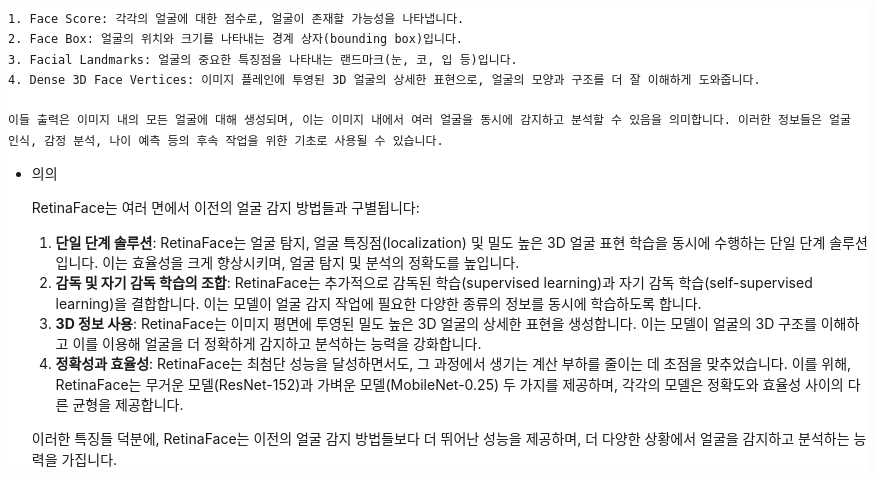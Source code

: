     1. Face Score: 각각의 얼굴에 대한 점수로, 얼굴이 존재할 가능성을 나타냅니다.
    2. Face Box: 얼굴의 위치와 크기를 나타내는 경계 상자(bounding box)입니다.
    3. Facial Landmarks: 얼굴의 중요한 특징점을 나타내는 랜드마크(눈, 코, 입 등)입니다.
    4. Dense 3D Face Vertices: 이미지 플레인에 투영된 3D 얼굴의 상세한 표현으로, 얼굴의 모양과 구조를 더 잘 이해하게 도와줍니다.
    
    이들 출력은 이미지 내의 모든 얼굴에 대해 생성되며, 이는 이미지 내에서 여러 얼굴을 동시에 감지하고 분석할 수 있음을 의미합니다. 이러한 정보들은 얼굴 인식, 감정 분석, 나이 예측 등의 후속 작업을 위한 기초로 사용될 수 있습니다.
    
- 의의
    
    RetinaFace는 여러 면에서 이전의 얼굴 감지 방법들과 구별됩니다:
    
    1. **단일 단계 솔루션**: RetinaFace는 얼굴 탐지, 얼굴 특징점(localization) 및 밀도 높은 3D 얼굴 표현 학습을 동시에 수행하는 단일 단계 솔루션입니다. 이는 효율성을 크게 향상시키며, 얼굴 탐지 및 분석의 정확도를 높입니다.
    2. **감독 및 자기 감독 학습의 조합**: RetinaFace는 추가적으로 감독된 학습(supervised learning)과 자기 감독 학습(self-supervised learning)을 결합합니다. 이는 모델이 얼굴 감지 작업에 필요한 다양한 종류의 정보를 동시에 학습하도록 합니다.
    3. **3D 정보 사용**: RetinaFace는 이미지 평면에 투영된 밀도 높은 3D 얼굴의 상세한 표현을 생성합니다. 이는 모델이 얼굴의 3D 구조를 이해하고 이를 이용해 얼굴을 더 정확하게 감지하고 분석하는 능력을 강화합니다.
    4. **정확성과 효율성**: RetinaFace는 최첨단 성능을 달성하면서도, 그 과정에서 생기는 계산 부하를 줄이는 데 초점을 맞추었습니다. 이를 위해, RetinaFace는 무거운 모델(ResNet-152)과 가벼운 모델(MobileNet-0.25) 두 가지를 제공하며, 각각의 모델은 정확도와 효율성 사이의 다른 균형을 제공합니다.
    
    이러한 특징들 덕분에, RetinaFace는 이전의 얼굴 감지 방법들보다 더 뛰어난 성능을 제공하며, 더 다양한 상황에서 얼굴을 감지하고 분석하는 능력을 가집니다.